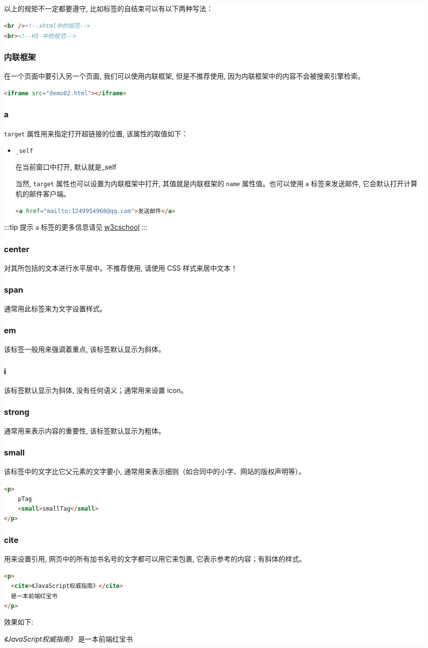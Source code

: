 以上的规矩不一定都要遵守, 比如标签的自结束可以有以下两种写法：
```html
<br /><!--xhtml中的规范-->
<br><!--H5 中的规范-->
```
### 内联框架
在一个页面中要引入另一个页面, 我们可以使用内联框架, 但是不推荐使用, 因为内联框架中的内容不会被搜索引擎检索。
```html
<iframe src="demo02.html"></iframe>
```
### a
`target` 属性用来指定打开超链接的位置, 该属性的取值如下：
- `_self`  

  在当前窗口中打开, 默认就是_self

  当然, `target` 属性也可以设置为内联框架中打开, 其值就是内联框架的 `name` 属性值。也可以使用 `a` 标签来发送邮件, 它会默认打开计算机的邮件客户端。
  ```html
  <a href="mailto:1249954968@qq.com">发送邮件</a>
  ```
:::tip 提示
`a` 标签的更多信息请见 [w3cschool](https://www.w3school.com.cn/tags/tag_a.asp)
:::

### center
对其所包括的文本进行水平居中。不推荐使用, 请使用 CSS 样式来居中文本！

### span
通常用此标签来为文字设置样式。

### em
该标签一般用来强调着重点, 该标签默认显示为斜体。

### i
该标签默认显示为斜体, 没有任何语义；通常用来设置 icon。

### strong
通常用来表示内容的重要性, 该标签默认显示为粗体。

### small
该标签中的文字比它父元素的文字要小, 通常用来表示细则（如合同中的小字、网站的版权声明等）。
```html
<p>
    pTag
    <small>smallTag</small>
</p>
```
### cite

用来设置引用, 网页中的所有加书名号的文字都可以用它来包裹, 它表示参考的内容；有斜体的样式。
```html
<p>
  <cite>《JavaScript权威指南》</cite>
  是一本前端红宝书
</p>
```
效果如下: 
<p>
  <cite>《JavaScript权威指南》</cite>
  是一本前端红宝书
</p>
